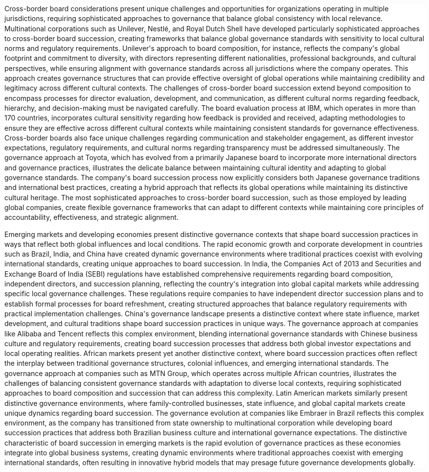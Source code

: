Cross-border board considerations present unique challenges and opportunities for organizations operating in multiple jurisdictions, requiring sophisticated approaches to governance that balance global consistency with local relevance. Multinational corporations such as Unilever, Nestlé, and Royal Dutch Shell have developed particularly sophisticated approaches to cross-border board succession, creating frameworks that balance global governance standards with sensitivity to local cultural norms and regulatory requirements. Unilever's approach to board composition, for instance, reflects the company's global footprint and commitment to diversity, with directors representing different nationalities, professional backgrounds, and cultural perspectives, while ensuring alignment with governance standards across all jurisdictions where the company operates. This approach creates governance structures that can provide effective oversight of global operations while maintaining credibility and legitimacy across different cultural contexts. The challenges of cross-border board succession extend beyond composition to encompass processes for director evaluation, development, and communication, as different cultural norms regarding feedback, hierarchy, and decision-making must be navigated carefully. The board evaluation process at IBM, which operates in more than 170 countries, incorporates cultural sensitivity regarding how feedback is provided and received, adapting methodologies to ensure they are effective across different cultural contexts while maintaining consistent standards for governance effectiveness. Cross-border boards also face unique challenges regarding communication and stakeholder engagement, as different investor expectations, regulatory requirements, and cultural norms regarding transparency must be addressed simultaneously. The governance approach at Toyota, which has evolved from a primarily Japanese board to incorporate more international directors and governance practices, illustrates the delicate balance between maintaining cultural identity and adapting to global governance standards. The company's board succession process now explicitly considers both Japanese governance traditions and international best practices, creating a hybrid approach that reflects its global operations while maintaining its distinctive cultural heritage. The most sophisticated approaches to cross-border board succession, such as those employed by leading global companies, create flexible governance frameworks that can adapt to different contexts while maintaining core principles of accountability, effectiveness, and strategic alignment.

Emerging markets and developing economies present distinctive governance contexts that shape board succession practices in ways that reflect both global influences and local conditions. The rapid economic growth and corporate development in countries such as Brazil, India, and China have created dynamic governance environments where traditional practices coexist with evolving international standards, creating unique approaches to board succession. In India, the Companies Act of 2013 and Securities and Exchange Board of India (SEBI) regulations have established comprehensive requirements regarding board composition, independent directors, and succession planning, reflecting the country's integration into global capital markets while addressing specific local governance challenges. These regulations require companies to have independent director succession plans and to establish formal processes for board refreshment, creating structured approaches that balance regulatory requirements with practical implementation challenges. China's governance landscape presents a distinctive context where state influence, market development, and cultural traditions shape board succession practices in unique ways. The governance approach at companies like Alibaba and Tencent reflects this complex environment, blending international governance standards with Chinese business culture and regulatory requirements, creating board succession processes that address both global investor expectations and local operating realities. African markets present yet another distinctive context, where board succession practices often reflect the interplay between traditional governance structures, colonial influences, and emerging international standards. The governance approach at companies such as MTN Group, which operates across multiple African countries, illustrates the challenges of balancing consistent governance standards with adaptation to diverse local contexts, requiring sophisticated approaches to board composition and succession that can address this complexity. Latin American markets similarly present distinctive governance environments, where family-controlled businesses, state influence, and global capital markets create unique dynamics regarding board succession. The governance evolution at companies like Embraer in Brazil reflects this complex environment, as the company has transitioned from state ownership to multinational corporation while developing board succession practices that address both Brazilian business culture and international governance expectations. The distinctive characteristic of board succession in emerging markets is the rapid evolution of governance practices as these economies integrate into global business systems, creating dynamic environments where traditional approaches coexist with emerging international standards, often resulting in innovative hybrid models that may presage future governance developments globally.
